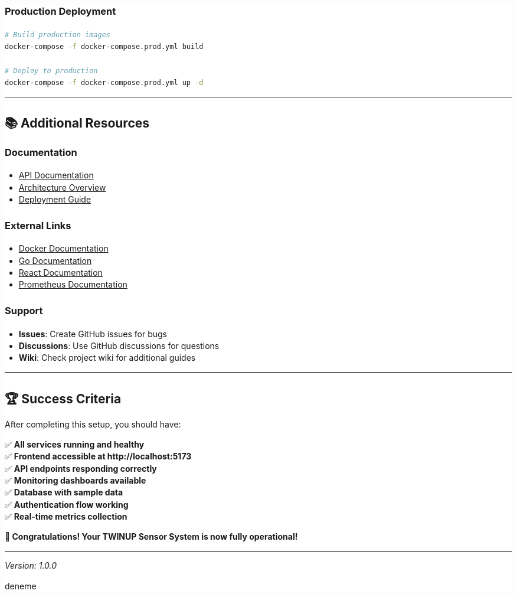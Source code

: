 ### Production Deployment
```bash
# Build production images
docker-compose -f docker-compose.prod.yml build

# Deploy to production
docker-compose -f docker-compose.prod.yml up -d
```

---

## 📚 Additional Resources

### Documentation
- [API Documentation](./docs/api.md)
- [Architecture Overview](./docs/architecture.md)
- [Deployment Guide](./docs/deployment.md)

### External Links
- [Docker Documentation](https://docs.docker.com/)
- [Go Documentation](https://golang.org/doc/)
- [React Documentation](https://reactjs.org/docs/)
- [Prometheus Documentation](https://prometheus.io/docs/)

### Support
- **Issues**: Create GitHub issues for bugs
- **Discussions**: Use GitHub discussions for questions
- **Wiki**: Check project wiki for additional guides

---

## 🏆 Success Criteria

After completing this setup, you should have:

✅ **All services running and healthy**  
✅ **Frontend accessible at http://localhost:5173**  
✅ **API endpoints responding correctly**  
✅ **Monitoring dashboards available**  
✅ **Database with sample data**  
✅ **Authentication flow working**  
✅ **Real-time metrics collection**  

**🎉 Congratulations! Your TWINUP Sensor System is now fully operational!**

---

*Version: 1.0.0*


deneme
